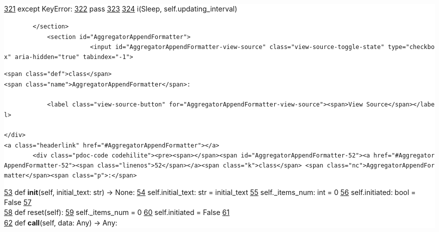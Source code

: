 </span><span id="L-321"><a href="#L-321"><span class="linenos">321</span></a>            <span class="k">except</span> <span class="ne">KeyError</span><span class="p">:</span>
</span><span id="L-322"><a href="#L-322"><span class="linenos">322</span></a>                <span class="k">pass</span>
</span><span id="L-323"><a href="#L-323"><span class="linenos">323</span></a>
</span><span id="L-324"><a href="#L-324"><span class="linenos">324</span></a>            <span class="n">i</span><span class="p">(</span><span class="n">Sleep</span><span class="p">,</span> <span class="bp">self</span><span class="o">.</span><span class="n">updating_interval</span><span class="p">)</span>
</span></pre></div>


            </section>
                <section id="AggregatorAppendFormatter">
                            <input id="AggregatorAppendFormatter-view-source" class="view-source-toggle-state" type="checkbox" aria-hidden="true" tabindex="-1">
<div class="attr class">
            
    <span class="def">class</span>
    <span class="name">AggregatorAppendFormatter</span>:

                <label class="view-source-button" for="AggregatorAppendFormatter-view-source"><span>View Source</span></label>

    </div>
    <a class="headerlink" href="#AggregatorAppendFormatter"></a>
            <div class="pdoc-code codehilite"><pre><span></span><span id="AggregatorAppendFormatter-52"><a href="#AggregatorAppendFormatter-52"><span class="linenos">52</span></a><span class="k">class</span> <span class="nc">AggregatorAppendFormatter</span><span class="p">:</span>
</span><span id="AggregatorAppendFormatter-53"><a href="#AggregatorAppendFormatter-53"><span class="linenos">53</span></a>    <span class="k">def</span> <span class="fm">__init__</span><span class="p">(</span><span class="bp">self</span><span class="p">,</span> <span class="n">initial_text</span><span class="p">:</span> <span class="nb">str</span><span class="p">)</span> <span class="o">-&gt;</span> <span class="kc">None</span><span class="p">:</span>
</span><span id="AggregatorAppendFormatter-54"><a href="#AggregatorAppendFormatter-54"><span class="linenos">54</span></a>        <span class="bp">self</span><span class="o">.</span><span class="n">initial_text</span><span class="p">:</span> <span class="nb">str</span> <span class="o">=</span> <span class="n">initial_text</span>
</span><span id="AggregatorAppendFormatter-55"><a href="#AggregatorAppendFormatter-55"><span class="linenos">55</span></a>        <span class="bp">self</span><span class="o">.</span><span class="n">_items_num</span><span class="p">:</span> <span class="nb">int</span> <span class="o">=</span> <span class="mi">0</span>
</span><span id="AggregatorAppendFormatter-56"><a href="#AggregatorAppendFormatter-56"><span class="linenos">56</span></a>        <span class="bp">self</span><span class="o">.</span><span class="n">initiated</span><span class="p">:</span> <span class="nb">bool</span> <span class="o">=</span> <span class="kc">False</span>
</span><span id="AggregatorAppendFormatter-57"><a href="#AggregatorAppendFormatter-57"><span class="linenos">57</span></a>    
</span><span id="AggregatorAppendFormatter-58"><a href="#AggregatorAppendFormatter-58"><span class="linenos">58</span></a>    <span class="k">def</span> <span class="nf">reset</span><span class="p">(</span><span class="bp">self</span><span class="p">):</span>
</span><span id="AggregatorAppendFormatter-59"><a href="#AggregatorAppendFormatter-59"><span class="linenos">59</span></a>        <span class="bp">self</span><span class="o">.</span><span class="n">_items_num</span> <span class="o">=</span> <span class="mi">0</span>
</span><span id="AggregatorAppendFormatter-60"><a href="#AggregatorAppendFormatter-60"><span class="linenos">60</span></a>        <span class="bp">self</span><span class="o">.</span><span class="n">initiated</span> <span class="o">=</span> <span class="kc">False</span>
</span><span id="AggregatorAppendFormatter-61"><a href="#AggregatorAppendFormatter-61"><span class="linenos">61</span></a>    
</span><span id="AggregatorAppendFormatter-62"><a href="#AggregatorAppendFormatter-62"><span class="linenos">62</span></a>    <span class="k">def</span> <span class="fm">__call__</span><span class="p">(</span><span class="bp">self</span><span class="p">,</span> <span class="n">data</span><span class="p">:</span> <span class="n">Any</span><span class="p">)</span> <span class="o">-&gt;</span> <span class="n">Any</span><span class="p">:</span>